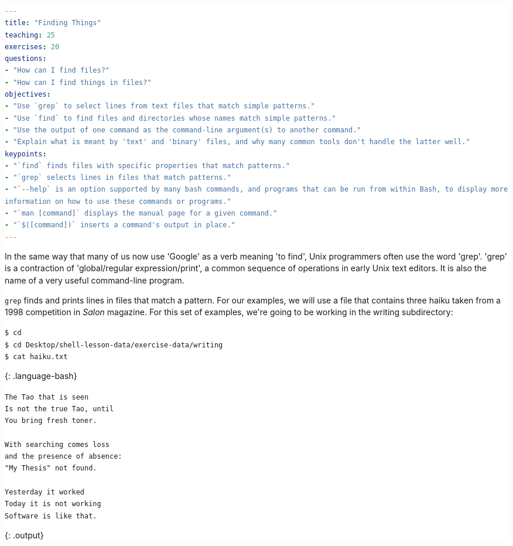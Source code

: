 ```yaml
---
title: "Finding Things"
teaching: 25
exercises: 20
questions:
- "How can I find files?"
- "How can I find things in files?"
objectives:
- "Use `grep` to select lines from text files that match simple patterns."
- "Use `find` to find files and directories whose names match simple patterns."
- "Use the output of one command as the command-line argument(s) to another command."
- "Explain what is meant by 'text' and 'binary' files, and why many common tools don't handle the latter well."
keypoints:
- "`find` finds files with specific properties that match patterns."
- "`grep` selects lines in files that match patterns."
- "`--help` is an option supported by many bash commands, and programs that can be run from within Bash, to display more information on how to use these commands or programs."
- "`man [command]` displays the manual page for a given command."
- "`$([command])` inserts a command's output in place."
---
```


In the same way that many of us now use 'Google' as a
verb meaning 'to find', Unix programmers often use the
word 'grep'.
'grep' is a contraction of 'global/regular expression/print',
a common sequence of operations in early Unix text editors.
It is also the name of a very useful command-line program.

`grep` finds and prints lines in files that match a pattern.
For our examples,
we will use a file that contains three haiku taken from a
1998 competition in *Salon* magazine. For this set of examples,
we're going to be working in the writing subdirectory:

~~~
$ cd
$ cd Desktop/shell-lesson-data/exercise-data/writing
$ cat haiku.txt
~~~
{: .language-bash}

~~~
The Tao that is seen
Is not the true Tao, until
You bring fresh toner.

With searching comes loss
and the presence of absence:
"My Thesis" not found.

Yesterday it worked
Today it is not working
Software is like that.
~~~
{: .output}
